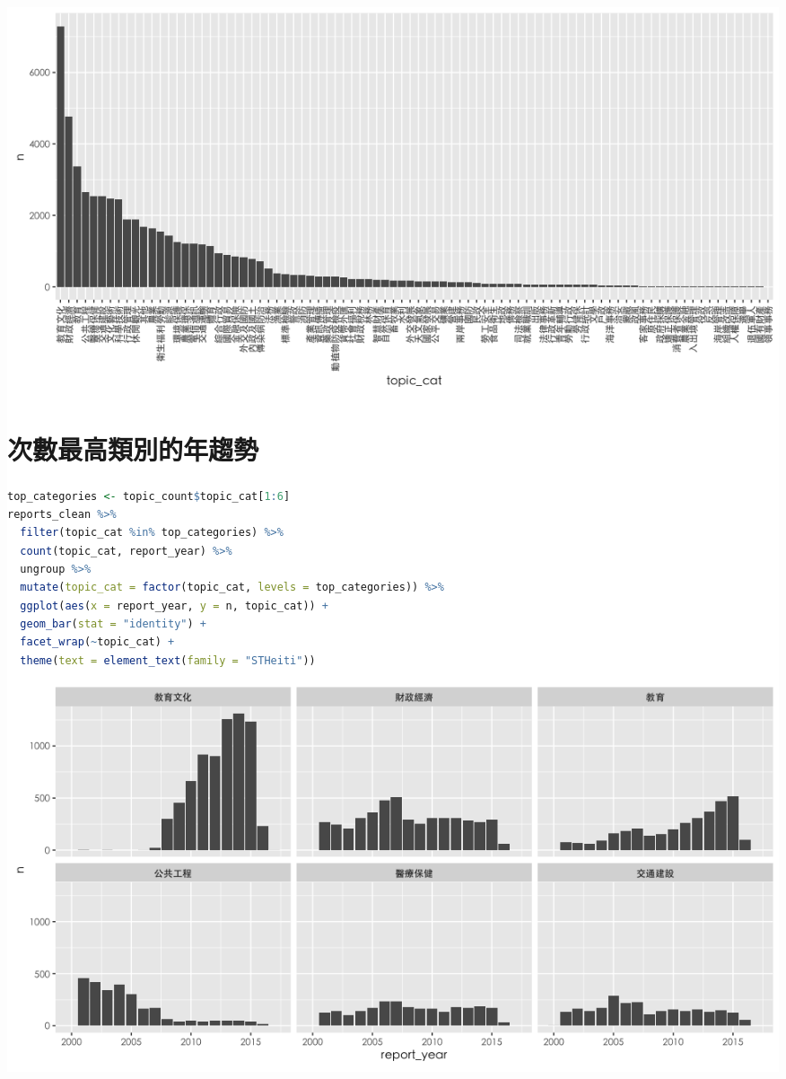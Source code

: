 ![](index_files/figure-html/topics-1.png)

# 次數最高類別的年趨勢


```r
top_categories <- topic_count$topic_cat[1:6]
reports_clean %>%
  filter(topic_cat %in% top_categories) %>%
  count(topic_cat, report_year) %>%
  ungroup %>%
  mutate(topic_cat = factor(topic_cat, levels = top_categories)) %>%
  ggplot(aes(x = report_year, y = n, topic_cat)) +
  geom_bar(stat = "identity") +
  facet_wrap(~topic_cat) +
  theme(text = element_text(family = "STHeiti"))
```

![](index_files/figure-html/topic_detail-1.png)
